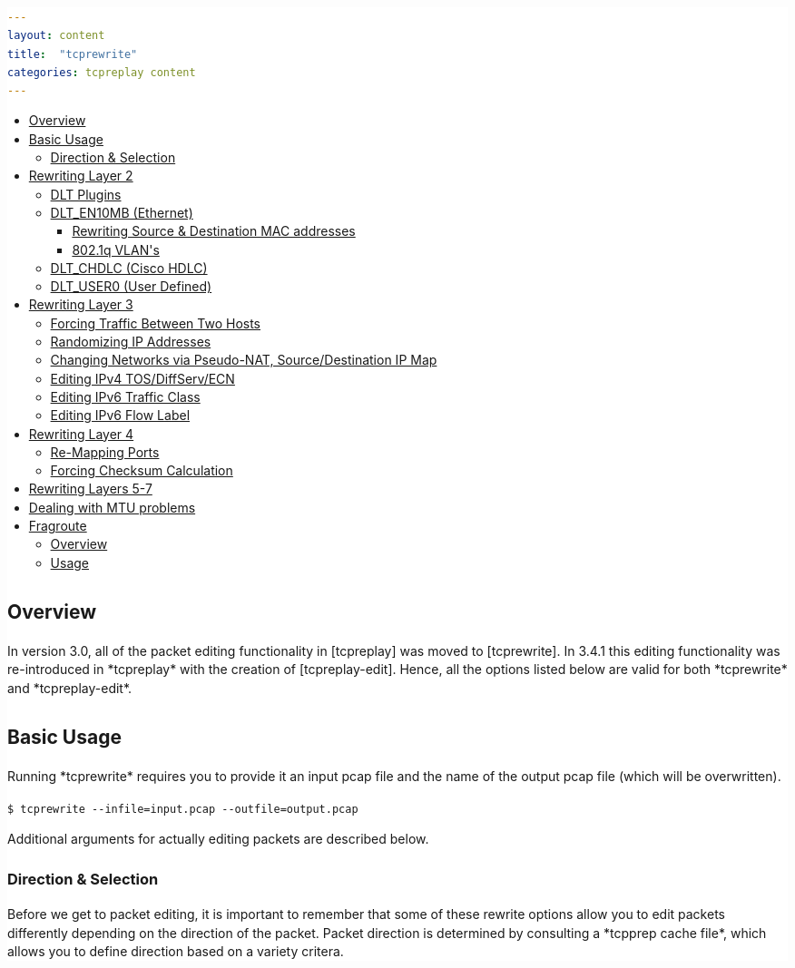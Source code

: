 ```yaml
---
layout: content
title:  "tcprewrite"
categories: tcpreplay content
---
```


- [Overview](#overview)
- [Basic Usage](#basic-usage)
	- [Direction & Selection](#direction-&-selection)
- [Rewriting Layer 2](#rewriting-layer-2)
	- [DLT Plugins](#dlt-plugins)
	- [DLT_EN10MB (Ethernet)](#dlt_en10mb-ethernet)
		- [Rewriting Source & Destination MAC addresses](#rewriting-source-&-destination-mac-addresses)
		- [802.1q VLAN's](#8021q-vlan's)
	- [DLT_CHDLC (Cisco HDLC)](#dlt_chdlc-cisco-hdlc)
	- [DLT_USER0 (User Defined)](#dlt_user0-user-defined)
- [Rewriting Layer 3](#rewriting-layer-3)
	- [Forcing Traffic Between Two Hosts](#forcing-traffic-between-two-hosts)
	- [Randomizing IP Addresses](#randomizing-ip-addresses)
	- [Changing Networks via Pseudo-NAT, Source/Destination IP Map](#changing-networks-via-pseudo-nat-sourcedestination-ip-map)
	- [Editing IPv4 TOS/DiffServ/ECN](#editing-ipv4-tosdiffservecn)
	- [Editing IPv6 Traffic Class](#editing-ipv6-traffic-class)
	- [Editing IPv6 Flow Label](#editing-ipv6-flow-label)
- [Rewriting Layer 4](#rewriting-layer-4)
	- [Re-Mapping Ports](#re-mapping-ports)
	- [Forcing Checksum Calculation](#forcing-checksum-calculation)
- [Rewriting Layers 5-7](#rewriting-layers-5-7)
- [Dealing with MTU problems](#dealing-with-mtu-problems)
- [Fragroute](#fragroute)
	- [Overview](#overview2)
	- [Usage](#usage)

<h2><a name="overview"></a>Overview</h2>
In version 3.0, all of the packet editing functionality in [tcpreplay] was moved
to [tcprewrite]. In 3.4.1 this editing functionality was re-introduced in *tcpreplay*
with the creation of [tcpreplay-edit]. Hence, all the options listed below are valid
for both *tcprewrite* and *tcpreplay-edit*.

<h2><a name="basic-usage"></a>Basic Usage</h2>
Running *tcprewrite* requires you to provide it an input pcap file and the name 
of the output pcap file (which will be overwritten).

```
$ tcprewrite --infile=input.pcap --outfile=output.pcap
```

Additional arguments for actually editing packets are described below.

<h3><a name="direction-&-selection"></a>Direction & Selection</h3>
Before we get to packet editing, it is important to remember that some of these rewrite 
options allow you to edit packets differently depending on the direction 
of the packet. Packet direction is determined by consulting a *tcpprep cache file*, 
which allows you to define direction based on a variety critera.


[tcpreplay-edit]:      tcpreplay-edit.html
[tcpreplay]:           tcpreplay.html
[tcpprep]:             tcpprep.html